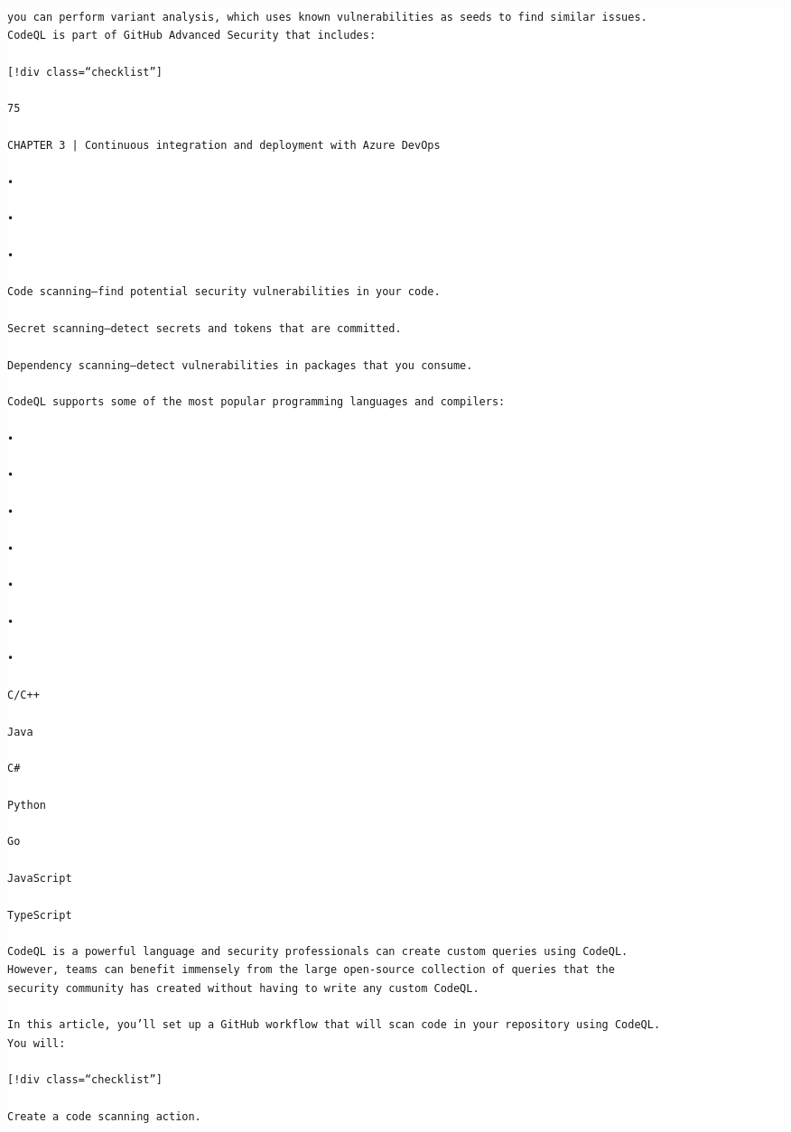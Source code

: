 ``` :::
you can perform variant analysis, which uses known vulnerabilities as seeds to find similar issues.
CodeQL is part of GitHub Advanced Security that includes:

[!div class=“checklist”]

75

CHAPTER 3 | Continuous integration and deployment with Azure DevOps

•

•

•

Code scanning—find potential security vulnerabilities in your code.

Secret scanning—detect secrets and tokens that are committed.

Dependency scanning—detect vulnerabilities in packages that you consume.

CodeQL supports some of the most popular programming languages and compilers:

•

•

•

•

•

•

•

C/C++

Java

C#

Python

Go

JavaScript

TypeScript

CodeQL is a powerful language and security professionals can create custom queries using CodeQL.
However, teams can benefit immensely from the large open-source collection of queries that the
security community has created without having to write any custom CodeQL.

In this article, you’ll set up a GitHub workflow that will scan code in your repository using CodeQL.
You will:

[!div class=“checklist”]

Create a code scanning action.

```
